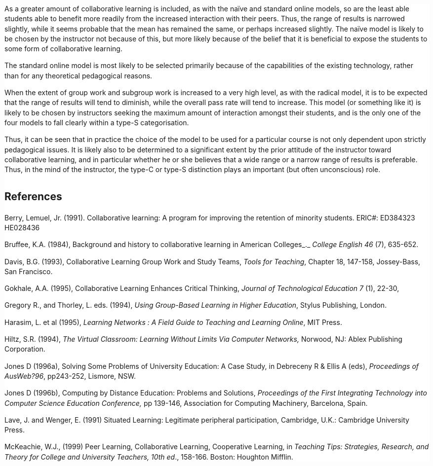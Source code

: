 As a greater amount of collaborative learning is included, as with the naïve and standard online models, so are the least able students able to benefit more readily from the increased interaction with their peers. Thus, the range of results is narrowed slightly, while it seems probable that the mean has remained the same, or perhaps increased slightly. The naïve model is likely to be chosen by the instructor not because of this, but more likely because of the belief that it is beneficial to expose the students to some form of collaborative learning.

The standard online model is most likely to be selected primarily because of the capabilities of the existing technology, rather than for any theoretical pedagogical reasons.

When the extent of group work and subgroup work is increased to a very high level, as with the radical model, it is to be expected that the range of results will tend to diminish, while the overall pass rate will tend to increase. This model (or something like it) is likely to be chosen by instructors seeking the maximum amount of interaction amongst their students, and is the only one of the four models to fall clearly within a type-S categorisation.

Thus, it can be seen that in practice the choice of the model to be used for a particular course is not only dependent upon strictly pedagogical issues. It is likely also to be determined to a significant extent by the prior attitude of the instructor toward collaborative learning, and in particular whether he or she believes that a wide range or a narrow range of results is preferable. Thus, in the mind of the instructor, the type-C or type-S distinction plays an important (but often unconscious) role.

## References

Berry, Lemuel, Jr. (1991). Collaborative learning: A program for improving the retention of minority students. ERIC#: ED384323 HE028436

Bruffee, K.A. (1984), Background and history to collaborative learning in American Colleges_._ _College English 46_ (7), 635-652.

Davis, B.G. (1993), Collaborative Learning Group Work and Study Teams, _Tools for Teaching_, Chapter 18, 147-158, Jossey-Bass, San Francisco.

Gokhale, A.A. (1995), Collaborative Learning Enhances Critical Thinking, _Journal of Technological Education 7_ (1), 22-30,

Gregory R., and Thorley, L. eds. (1994), _Using Group-Based Learning in Higher Education_, Stylus Publishing, London.

Harasim, L. et al (1995), _Learning Networks : A Field Guide to Teaching and Learning Online_, MIT Press.

Hiltz, S.R. (1994), _The Virtual Classroom: Learning Without Limits Via Computer Networks,_ Norwood, NJ: Ablex Publishing Corporation.

Jones D (1996a), Solving Some Problems of University Education: A Case Study, in Debreceny R & Ellis A (eds), _Proceedings of AusWeb?96_, pp243-252, Lismore, NSW.

Jones D (1996b), Computing by Distance Education: Problems and Solutions, _Proceedings of the First Integrating Technology into Computer Science Education Conference,_ pp 139-146, Association for Computing Machinery, Barcelona, Spain.

Lave, J. and Wenger, E. (1991) Situated Learning: Legitimate peripheral participation, Cambridge, U.K.: Cambridge University Press.

McKeachie, W.J., (1999) Peer Learning, Collaborative Learning, Cooperative Learning, in _Teaching Tips: Strategies, Research, and Theory for College and University Teachers, 10th ed_., 158-166. Boston: Houghton Mifflin.

